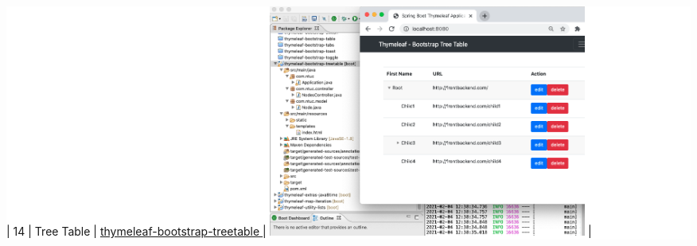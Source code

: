 | 14 | Tree Table | [ thymeleaf-bootstrap-treetable  ](/mFCapStoneProj6/thymeleaf-bootstrap-treetable ) | <img src="210204ThTreeTable.png" alt="210204ThTreeTable.png" height="288"> |